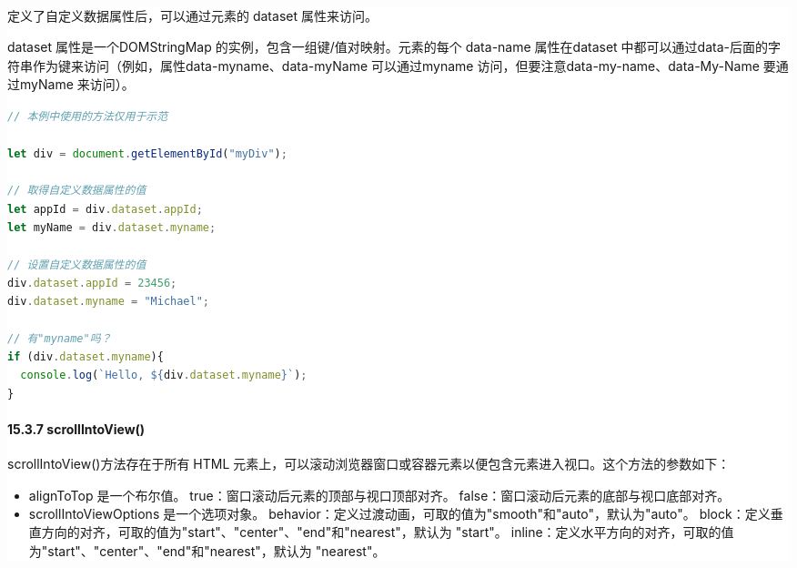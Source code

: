 定义了自定义数据属性后，可以通过元素的 dataset 属性来访问。

dataset 属性是一个DOMStringMap 的实例，包含一组键/值对映射。元素的每个 data-name 属性在dataset 中都可以通过data-后面的字符串作为键来访问（例如，属性data-myname、data-myName 可以通过myname 访问，但要注意data-my-name、data-My-Name 要通过myName 来访问）。

```js
// 本例中使用的方法仅用于示范 
 
let div = document.getElementById("myDiv"); 
 
// 取得自定义数据属性的值 
let appId = div.dataset.appId; 
let myName = div.dataset.myname; 
 
// 设置自定义数据属性的值 
div.dataset.appId = 23456; 
div.dataset.myname = "Michael"; 
 
// 有"myname"吗？ 
if (div.dataset.myname){  
  console.log(`Hello, ${div.dataset.myname}`); 
}
```

#### 15.3.7 scrollIntoView()
scrollIntoView()方法存在于所有 HTML 元素上，可以滚动浏览器窗口或容器元素以便包含元素进入视口。这个方法的参数如下：

- alignToTop 是一个布尔值。 
    true：窗口滚动后元素的顶部与视口顶部对齐。 
    false：窗口滚动后元素的底部与视口底部对齐。 
- scrollIntoViewOptions 是一个选项对象。 
    behavior：定义过渡动画，可取的值为"smooth"和"auto"，默认为"auto"。 
    block：定义垂直方向的对齐，可取的值为"start"、"center"、"end"和"nearest"，默认为 "start"。 
    inline：定义水平方向的对齐，可取的值为"start"、"center"、"end"和"nearest"，默认为 "nearest"。






